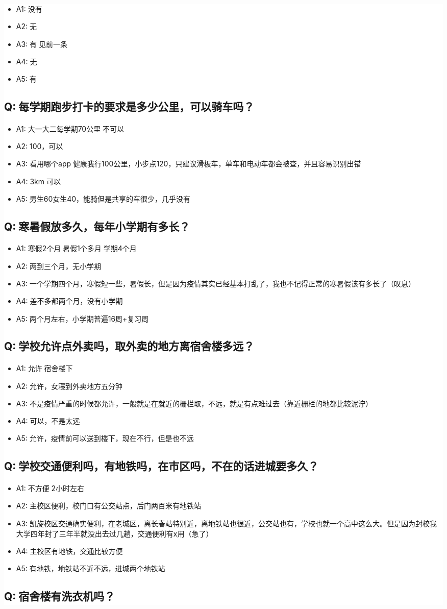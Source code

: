 - A1: 没有

- A2: 无

- A3: 有 见前一条

- A4: 无

- A5: 有

## Q: 每学期跑步打卡的要求是多少公里，可以骑车吗？

- A1: 大一大二每学期70公里    不可以

- A2: 100，可以

- A3: 看用哪个app 健康我行100公里，小步点120，只建议滑板车，单车和电动车都会被查，并且容易识别出错

- A4: 3km 可以

- A5: 男生60女生40，能骑但是共享的车很少，几乎没有

## Q: 寒暑假放多久，每年小学期有多长？

- A1: 寒假2个月  暑假1个多月   学期4个月

- A2: 两到三个月，无小学期

- A3: 一个学期四个月，寒假短一些，暑假长，但是因为疫情其实已经基本打乱了，我也不记得正常的寒暑假该有多长了（叹息）

- A4: 差不多都两个月，没有小学期

- A5: 两个月左右，小学期普遍16周+复习周

## Q: 学校允许点外卖吗，取外卖的地方离宿舍楼多远？

- A1: 允许  宿舍楼下

- A2: 允许，女寝到外卖地方五分钟

- A3: 不是疫情严重的时候都允许，一般就是在就近的栅栏取，不远，就是有点难过去（靠近栅栏的地都比较泥泞）

- A4: 可以，不是太远

- A5: 允许，疫情前可以送到楼下，现在不行，但是也不远

## Q: 学校交通便利吗，有地铁吗，在市区吗，不在的话进城要多久？

- A1: 不方便  2小时左右

- A2: 主校区便利，校门口有公交站点，后门两百米有地铁站

- A3: 凯旋校区交通确实便利，在老城区，离长春站特别近，离地铁站也很近，公交站也有，学校也就一个高中这么大。但是因为封校我大学四年封了三年半就没出去过几趟，交通便利有x用（急了）

- A4: 主校区有地铁，交通比较方便

- A5: 有地铁，地铁站不近不远，进城两个地铁站

## Q: 宿舍楼有洗衣机吗？
